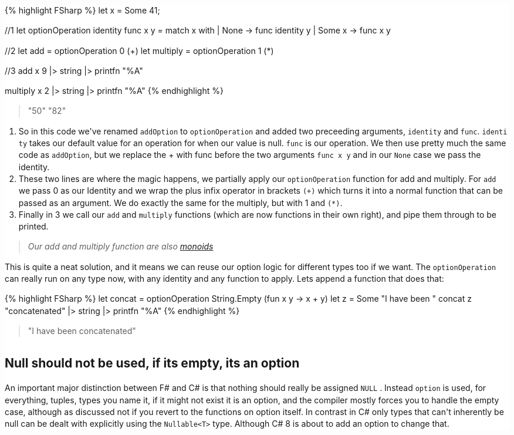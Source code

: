 {% highlight FSharp %}
let x = Some 41;

//1
let optionOperation identity func x y  = match x with
    | None -> func identity y
    | Some x -> func x y

//2 
let add = optionOperation 0 (+)
let multiply = optionOperation 1 (*)

//3
add x 9
    |> string |> printfn "%A"

multiply x 2 
    |> string |> printfn "%A"
{% endhighlight %}
> "50"
> "82"


1. So in this code we've renamed `addOption` to `optionOperation` and added two preceeding arguments, `identity` and `func`. `identity` takes our default value for an operation for when our value is null. `func` is our operation. We then use pretty much the same code as `addOption`, but we replace the + with func before the two arguments `func x y` and in our `None` case we pass the identity.
2. These two lines are where the magic happens, we partially apply our `optionOperation` function for add and multiply. For `add` we pass 0 as our Identity and we wrap the plus infix operator in brackets `(+)` which turns it into a normal function that can be passed as an argument. We do exactly the same for the multiply, but with 1 and `(*)`.
3. Finally in 3 we call our `add` and `multiply` functions (which are now functions in their own right), and pipe them through to be printed.

> *Our add and multiply function are also [monoids](http://www.garethrepton.com/Category-Theory-Monoids/)*

This is quite a neat solution, and it means we can reuse our option logic for different types too if we want. The `optionOperation` can really run on any type now, with any identity and any function to apply. Lets append a function that does that:

{% highlight FSharp %}
let concat = optionOperation String.Empty (fun x y -> x + y)
let z = Some "I have been "
concat z "concatenated" |> string |> printfn "%A"
{% endhighlight %}
> "I have been concatenated"

## Null should not be used, if its empty, its an option
An important major distinction between F# and C# is that nothing should really be assigned `NULL` . Instead `option` is used, for everything, tuples, types you name it, if it might not exist it is an option, and the compiler mostly forces you to handle the empty case, although as discussed not if you revert to the functions on option itself. In contrast in C# only types that can't inherently be null can be dealt with explicitly using the `Nullable<T>` type. Although C# 8 is about to add an option to change that.

